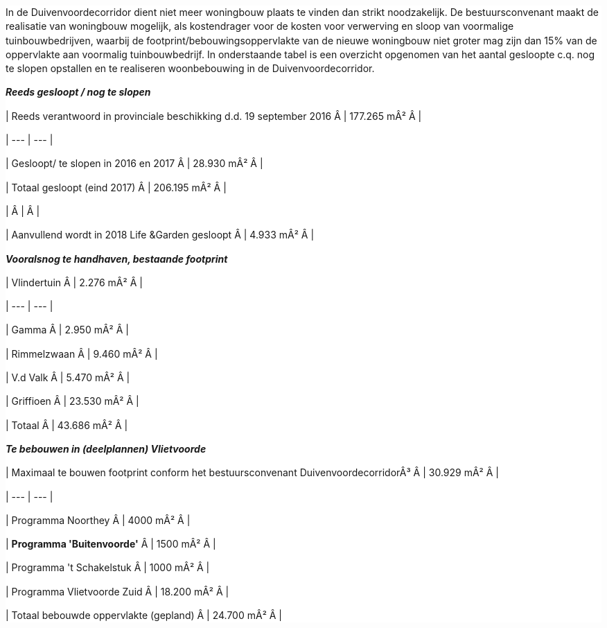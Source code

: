 In de Duivenvoordecorridor dient niet meer woningbouw plaats te vinden dan strikt noodzakelijk. De bestuursconvenant maakt de realisatie van woningbouw mogelijk, als kostendrager voor de kosten voor verwerving en sloop van voormalige tuinbouwbedrijven, waarbij de footprint/bebouwingsoppervlakte van de nieuwe woningbouw niet groter mag zijn dan 15% van de oppervlakte aan voormalig tuinbouwbedrijf. In onderstaande tabel is een overzicht opgenomen van het aantal gesloopte c.q. nog te slopen opstallen en te realiseren woonbebouwing in de Duivenvoordecorridor.

***Reeds gesloopt / nog te slopen***

| Reeds verantwoord in provinciale beschikking d.d. 19 september 2016   Â | 177\.265 mÂ²   Â |

| --- | --- |

| Gesloopt/ te slopen in 2016 en 2017   Â | 28\.930 mÂ²   Â |

| Totaal gesloopt (eind 2017\)   Â | 206\.195 mÂ²   Â |

| Â | Â |

| Aanvullend wordt in 2018 Life \&Garden gesloopt   Â | 4\.933 mÂ²   Â |

***Vooralsnog te handhaven, bestaande footprint***

| Vlindertuin   Â | 2\.276 mÂ²   Â |

| --- | --- |

| Gamma   Â | 2\.950 mÂ²   Â |

| Rimmelzwaan   Â | 9\.460 mÂ²   Â |

| V.d Valk   Â | 5\.470 mÂ²   Â |

| Griffioen   Â | 23\.530 mÂ²   Â |

| Totaal   Â | 43\.686 mÂ²   Â |

***Te bebouwen in (deelplannen) Vlietvoorde***

| Maximaal te bouwen footprint conform het bestuursconvenant DuivenvoordecorridorÂ³   Â | 30\.929 mÂ²   Â |

| --- | --- |

| Programma Noorthey   Â | 4000 mÂ²   Â |

| **Programma 'Buitenvoorde'**   Â | 1500 mÂ²   Â |

| Programma 't Schakelstuk   Â | 1000 mÂ²   Â |

| Programma Vlietvoorde Zuid   Â | 18\.200 mÂ²   Â |

| Totaal bebouwde oppervlakte (gepland)   Â | 24\.700 mÂ²   Â |
